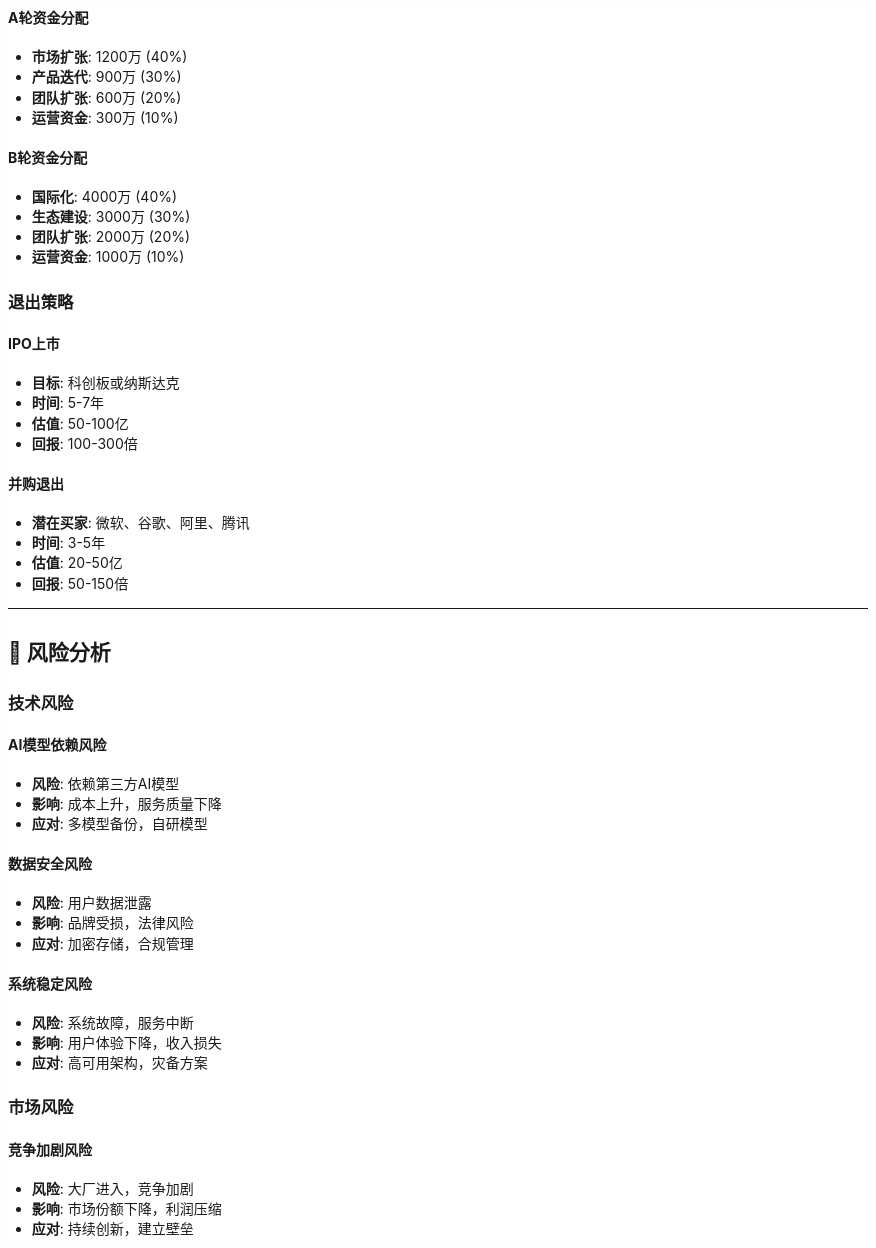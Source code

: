 #### **A轮资金分配**
- **市场扩张**: 1200万 (40%)
- **产品迭代**: 900万 (30%)
- **团队扩张**: 600万 (20%)
- **运营资金**: 300万 (10%)

#### **B轮资金分配**
- **国际化**: 4000万 (40%)
- **生态建设**: 3000万 (30%)
- **团队扩张**: 2000万 (20%)
- **运营资金**: 1000万 (10%)

### **退出策略**

#### **IPO上市**
- **目标**: 科创板或纳斯达克
- **时间**: 5-7年
- **估值**: 50-100亿
- **回报**: 100-300倍

#### **并购退出**
- **潜在买家**: 微软、谷歌、阿里、腾讯
- **时间**: 3-5年
- **估值**: 20-50亿
- **回报**: 50-150倍

---

## 🎯 风险分析

### **技术风险**

#### **AI模型依赖风险**
- **风险**: 依赖第三方AI模型
- **影响**: 成本上升，服务质量下降
- **应对**: 多模型备份，自研模型

#### **数据安全风险**
- **风险**: 用户数据泄露
- **影响**: 品牌受损，法律风险
- **应对**: 加密存储，合规管理

#### **系统稳定风险**
- **风险**: 系统故障，服务中断
- **影响**: 用户体验下降，收入损失
- **应对**: 高可用架构，灾备方案

### **市场风险**

#### **竞争加剧风险**
- **风险**: 大厂进入，竞争加剧
- **影响**: 市场份额下降，利润压缩
- **应对**: 持续创新，建立壁垒
